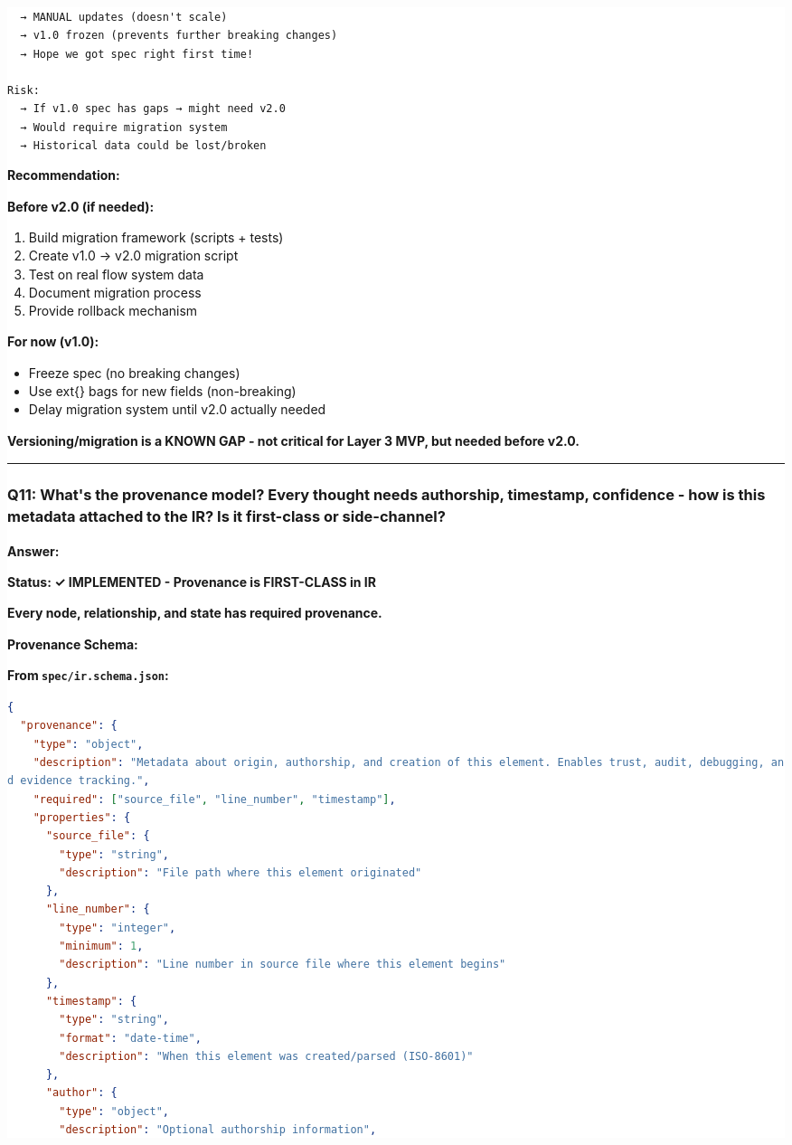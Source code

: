 ```
  → MANUAL updates (doesn't scale)
  → v1.0 frozen (prevents further breaking changes)
  → Hope we got spec right first time!

Risk:
  → If v1.0 spec has gaps → might need v2.0
  → Would require migration system
  → Historical data could be lost/broken
```

**Recommendation:**

**Before v2.0 (if needed):**

1. Build migration framework (scripts + tests)
2. Create v1.0 → v2.0 migration script
3. Test on real flow system data
4. Document migration process
5. Provide rollback mechanism

**For now (v1.0):**
- Freeze spec (no breaking changes)
- Use ext{} bags for new fields (non-breaking)
- Delay migration system until v2.0 actually needed

**Versioning/migration is a KNOWN GAP - not critical for Layer 3 MVP, but needed before v2.0.**

---

### Q11: What's the provenance model? Every thought needs authorship, timestamp, confidence - how is this metadata attached to the IR? Is it first-class or side-channel?

**Answer:**

**Status: ✓ IMPLEMENTED - Provenance is FIRST-CLASS in IR**

**Every node, relationship, and state has required provenance.**

**Provenance Schema:**

**From `spec/ir.schema.json`:**

```json
{
  "provenance": {
    "type": "object",
    "description": "Metadata about origin, authorship, and creation of this element. Enables trust, audit, debugging, and evidence tracking.",
    "required": ["source_file", "line_number", "timestamp"],
    "properties": {
      "source_file": {
        "type": "string",
        "description": "File path where this element originated"
      },
      "line_number": {
        "type": "integer",
        "minimum": 1,
        "description": "Line number in source file where this element begins"
      },
      "timestamp": {
        "type": "string",
        "format": "date-time",
        "description": "When this element was created/parsed (ISO-8601)"
      },
      "author": {
        "type": "object",
        "description": "Optional authorship information",
```
